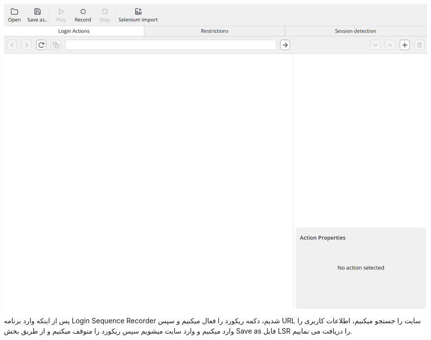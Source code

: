 <img src="image-14.png" align="center">
</p>

پس از اینکه وارد برنامه Login Sequence Recorder شدیم، دکمه ریکورد را فعال میکنیم و سپس URL سایت را جستجو میکنیم، اطلاعات کاربری را وارد میکنیم و وارد سایت میشویم سپس ریکورد را متوقف میکنیم و از طریق بخش Save as فایل LSR را دریافت می نماییم.

<p align="center">